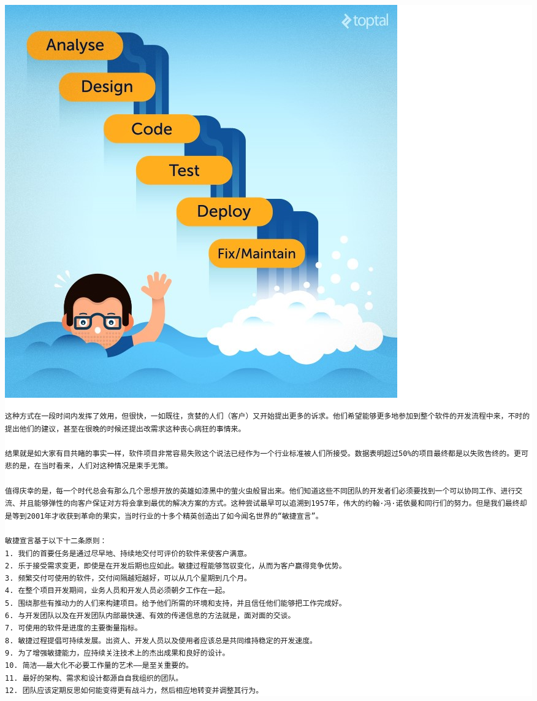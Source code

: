 ![x](./Resource/3.jpg)

    这种方式在一段时间内发挥了效用，但很快，一如既往，贪婪的人们（客户）又开始提出更多的诉求。他们希望能够更多地参加到整个软件的开发流程中来，不时的提出他们的建议，甚至在很晚的时候还提出改需求这种丧心病狂的事情来。

    结果就是如大家有目共睹的事实一样，软件项目非常容易失败这个说法已经作为一个行业标准被人们所接受。数据表明超过50%的项目最终都是以失败告终的。更可悲的是，在当时看来，人们对这种情况是束手无策。

    值得庆幸的是，每一个时代总会有那么几个思想开放的英雄如漆黑中的萤火虫般冒出来。他们知道这些不同团队的开发者们必须要找到一个可以协同工作、进行交流、并且能够弹性的向客户保证对方将会拿到最优的解决方案的方式。这种尝试最早可以追溯到1957年，伟大的约翰·冯·诺依曼和同行们的努力。但是我们最终却是等到2001年才收获到革命的果实，当时行业的十多个精英创造出了如今闻名世界的“敏捷宣言”。

    敏捷宣言基于以下十二条原则：
    1. 我们的首要任务是通过尽早地、持续地交付可评价的软件来使客户满意。
    2. 乐于接受需求变更，即使是在开发后期也应如此。敏捷过程能够驾驭变化，从而为客户赢得竞争优势。
    3. 频繁交付可使用的软件，交付间隔越短越好，可以从几个星期到几个月。
    4. 在整个项目开发期间，业务人员和开发人员必须朝夕工作在一起。
    5. 围绕那些有推动力的人们来构建项目。给予他们所需的环境和支持，并且信任他们能够把工作完成好。
    6. 与开发团队以及在开发团队内部最快速、有效的传递信息的方法就是，面对面的交谈。
    7. 可使用的软件是进度的主要衡量指标。
    8. 敏捷过程提倡可持续发展。出资人、开发人员以及使用者应该总是共同维持稳定的开发速度。
    9. 为了增强敏捷能力，应持续关注技术上的杰出成果和良好的设计。
    10. 简洁——最大化不必要工作量的艺术——是至关重要的。
    11. 最好的架构、需求和设计都源自自我组织的团队。
    12. 团队应该定期反思如何能变得更有战斗力，然后相应地转变并调整其行为。
